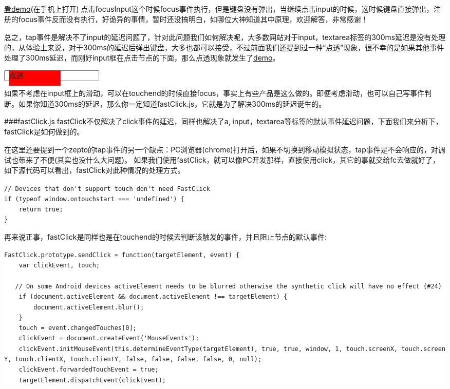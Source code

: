 [看demo](http://jsfiddle.net/tangjinzhou/7zL18rmc/)(在手机上打开) 点击focusInput这个时候focus事件执行，但是键盘没有弹出，当继续点击input的时候，这时候键盘直接弹出，注册的focus事件反而没有执行，好诡异的事情，暂时还没搞明白，如哪位大神知道其中原理，欢迎解答，非常感谢！

总之，tap事件是解决不了input的延迟问题了，针对此问题我们如何解决呢，大多数网站对于input，textarea标签的300ms延迟是没有处理的，从体验上来说，对于300ms的延迟后弹出键盘，大多也都可以接受，不过前面我们还提到过一种“点透”现象，很不幸的是如果其他事件处理了300ms延迟，而刚好input框在点击节点的下面，那么点透现象就发生了[demo](http://jsfiddle.net/tangjinzhou/uxk60asa/)。
<html>
<head>
</head>
<body>
    <div class="main" style="position: relative;">
        <input id="tap"/>
        <a href="javascript:;" class="triggerHide" style="dispaly: inline-block;width: 100px;height: 30px;position: absolute;top: 0px;left: 10px;background: red;">点透</a>
        <ul id="content">
        </ul>
    </div>
</body>
<script src="http://apps.bdimg.com/libs/zepto/1.1.4/zepto.min.js"></script>

<script>
$(function(){
var $content = $('#content');
var $tapInput = $('#tap');
$('.triggerHide').on('click tap', function(){
	$content.empty();
    $(this).hide();
})
$tapInput.on('focus', function(){
    $content.append('<li>focus happen</li>');
})
})
</script>
</html>

如果不考虑在input框上的滑动，可以在touchend的时候直接focus，事实上有些产品是这么做的。即便考虑滑动，也可以自己写事件判断。如果你知道300ms的延迟，那么你一定知道fastClick.js，它就是为了解决300ms的延迟诞生的。

###fastClick.js
fastClick不仅解决了click事件的延迟，同样也解决了a, input，textarea等标签的默认事件延迟问题，下面我们来分析下，fastClick是如何做到的。

在这里还要提到一个zepto的tap事件的另一个缺点：PC浏览器(chrome)打开后，如果不切换到移动模拟状态，tap事件是不会响应的，对调试也带来了不便(其实也没什么大问题)。
如果我们使用fastClick，就可以像PC开发那样，直接使用click，其它的事就交给fc去做就好了，如下源代码可以看出，fastClick对此种情况的处理方式。

```
// Devices that don't support touch don't need FastClick
if (typeof window.ontouchstart === 'undefined') {
    return true;
}
```
再来说正事，fastClick是同样也是在touchend的时候去判断该触发的事件，并且阻止节点的默认事件:

```
FastClick.prototype.sendClick = function(targetElement, event) {
    var clickEvent, touch;

   // On some Android devices activeElement needs to be blurred otherwise the synthetic click will have no effect (#24)
    if (document.activeElement && document.activeElement !== targetElement) {
        document.activeElement.blur();
    }
    touch = event.changedTouches[0];
    clickEvent = document.createEvent('MouseEvents');
    clickEvent.initMouseEvent(this.determineEventType(targetElement), true, true, window, 1, touch.screenX, touch.screenY, touch.clientX, touch.clientY, false, false, false, false, 0, null);
    clickEvent.forwardedTouchEvent = true;
    targetElement.dispatchEvent(clickEvent);
```